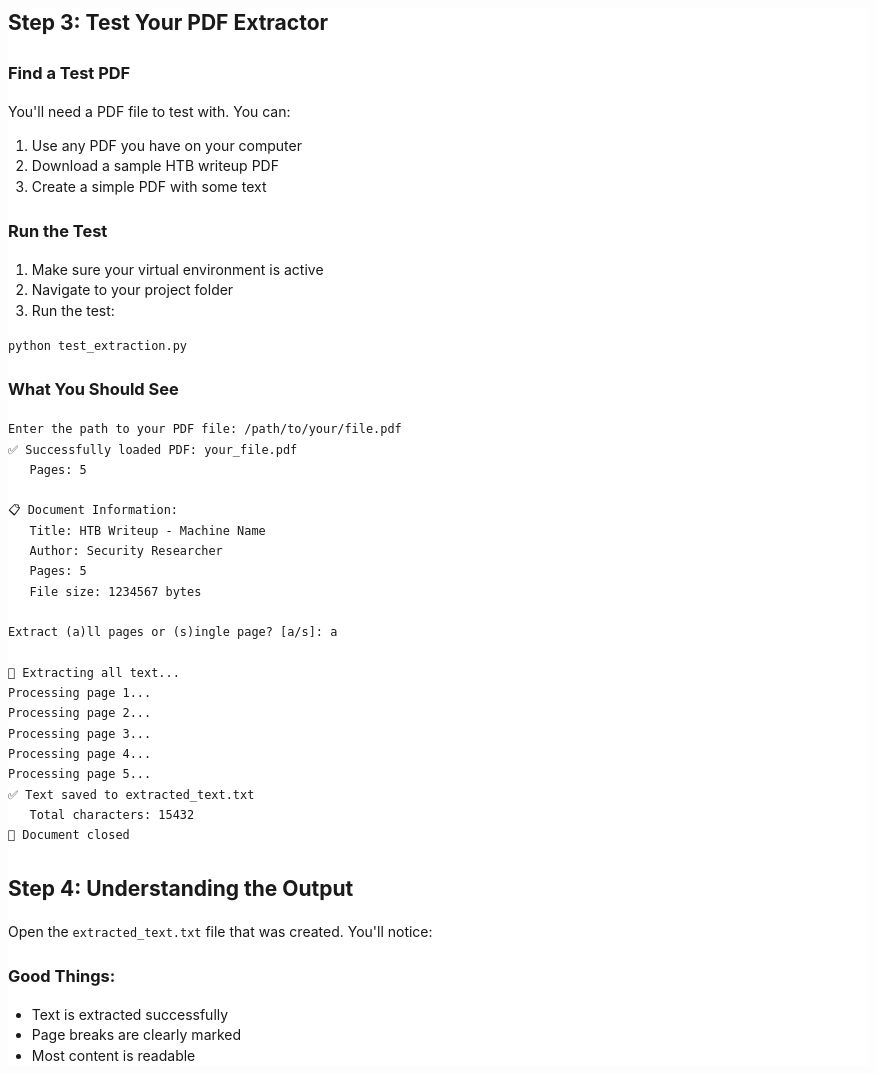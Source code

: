 ## Step 3: Test Your PDF Extractor

### Find a Test PDF

You'll need a PDF file to test with. You can:
1. Use any PDF you have on your computer
2. Download a sample HTB writeup PDF
3. Create a simple PDF with some text

### Run the Test

1. Make sure your virtual environment is active
2. Navigate to your project folder
3. Run the test:

```bash
python test_extraction.py
```

### What You Should See

```
Enter the path to your PDF file: /path/to/your/file.pdf
✅ Successfully loaded PDF: your_file.pdf
   Pages: 5

📋 Document Information:
   Title: HTB Writeup - Machine Name
   Author: Security Researcher
   Pages: 5
   File size: 1234567 bytes

Extract (a)ll pages or (s)ingle page? [a/s]: a

📄 Extracting all text...
Processing page 1...
Processing page 2...
Processing page 3...
Processing page 4...
Processing page 5...
✅ Text saved to extracted_text.txt
   Total characters: 15432
📄 Document closed
```

## Step 4: Understanding the Output

Open the `extracted_text.txt` file that was created. You'll notice:

### Good Things:
- Text is extracted successfully
- Page breaks are clearly marked
- Most content is readable
